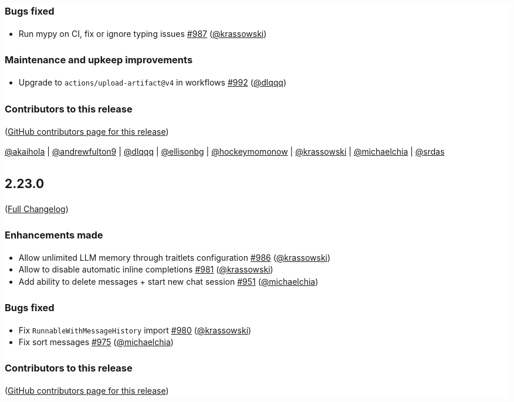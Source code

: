 ### Bugs fixed

- Run mypy on CI, fix or ignore typing issues [#987](https://github.com/jupyterlab/jupyter-ai/pull/987) ([@krassowski](https://github.com/krassowski))

### Maintenance and upkeep improvements

- Upgrade to `actions/upload-artifact@v4` in workflows [#992](https://github.com/jupyterlab/jupyter-ai/pull/992) ([@dlqqq](https://github.com/dlqqq))

### Contributors to this release

([GitHub contributors page for this release](https://github.com/jupyterlab/jupyter-ai/graphs/contributors?from=2024-09-11&to=2024-09-26&type=c))

[@akaihola](https://github.com/search?q=repo%3Ajupyterlab%2Fjupyter-ai+involves%3Aakaihola+updated%3A2024-09-11..2024-09-26&type=Issues) | [@andrewfulton9](https://github.com/search?q=repo%3Ajupyterlab%2Fjupyter-ai+involves%3Aandrewfulton9+updated%3A2024-09-11..2024-09-26&type=Issues) | [@dlqqq](https://github.com/search?q=repo%3Ajupyterlab%2Fjupyter-ai+involves%3Adlqqq+updated%3A2024-09-11..2024-09-26&type=Issues) | [@ellisonbg](https://github.com/search?q=repo%3Ajupyterlab%2Fjupyter-ai+involves%3Aellisonbg+updated%3A2024-09-11..2024-09-26&type=Issues) | [@hockeymomonow](https://github.com/search?q=repo%3Ajupyterlab%2Fjupyter-ai+involves%3Ahockeymomonow+updated%3A2024-09-11..2024-09-26&type=Issues) | [@krassowski](https://github.com/search?q=repo%3Ajupyterlab%2Fjupyter-ai+involves%3Akrassowski+updated%3A2024-09-11..2024-09-26&type=Issues) | [@michaelchia](https://github.com/search?q=repo%3Ajupyterlab%2Fjupyter-ai+involves%3Amichaelchia+updated%3A2024-09-11..2024-09-26&type=Issues) | [@srdas](https://github.com/search?q=repo%3Ajupyterlab%2Fjupyter-ai+involves%3Asrdas+updated%3A2024-09-11..2024-09-26&type=Issues)

## 2.23.0

([Full Changelog](https://github.com/jupyterlab/jupyter-ai/compare/@jupyter-ai/core@2.22.0...83cbd8ea240f1429766c417bada3bfb39afc4462))

### Enhancements made

- Allow unlimited LLM memory through traitlets configuration [#986](https://github.com/jupyterlab/jupyter-ai/pull/986) ([@krassowski](https://github.com/krassowski))
- Allow to disable automatic inline completions [#981](https://github.com/jupyterlab/jupyter-ai/pull/981) ([@krassowski](https://github.com/krassowski))
- Add ability to delete messages + start new chat session [#951](https://github.com/jupyterlab/jupyter-ai/pull/951) ([@michaelchia](https://github.com/michaelchia))

### Bugs fixed

- Fix `RunnableWithMessageHistory` import [#980](https://github.com/jupyterlab/jupyter-ai/pull/980) ([@krassowski](https://github.com/krassowski))
- Fix sort messages [#975](https://github.com/jupyterlab/jupyter-ai/pull/975) ([@michaelchia](https://github.com/michaelchia))

### Contributors to this release

([GitHub contributors page for this release](https://github.com/jupyterlab/jupyter-ai/graphs/contributors?from=2024-08-29&to=2024-09-11&type=c))
